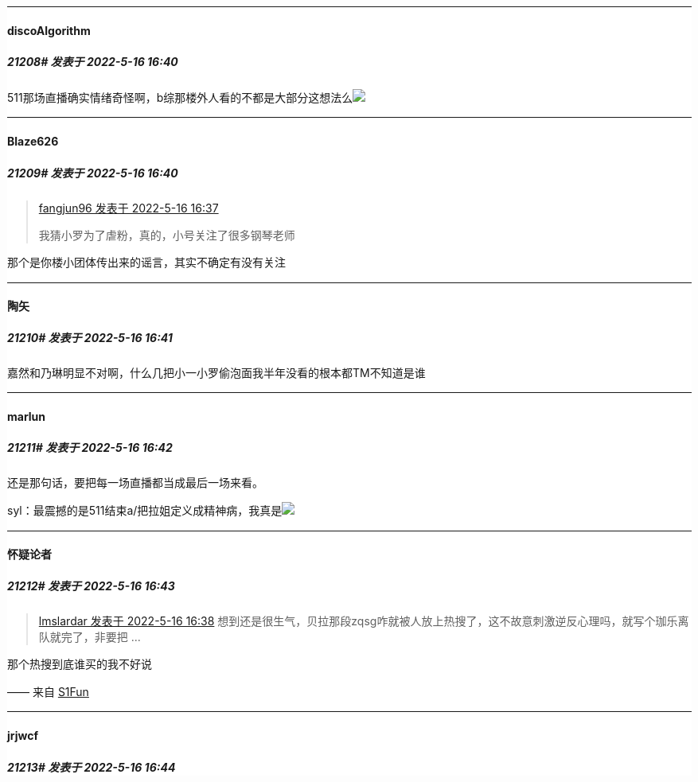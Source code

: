 *****

####  discoAlgorithm  
##### 21208#       发表于 2022-5-16 16:40

511那场直播确实情绪奇怪啊，b综那楼外人看的不都是大部分这想法么<img src="https://static.saraba1st.com/image/smiley/face2017/037.png" referrerpolicy="no-referrer">

*****

####  Blaze626  
##### 21209#       发表于 2022-5-16 16:40

<blockquote><a href="httphttps://bbs.saraba1st.com/2b/forum.php?mod=redirect&amp;goto=findpost&amp;pid=55867397&amp;ptid=2068882" target="_blank">fangjun96 发表于 2022-5-16 16:37</a>

我猜小罗为了虐粉，真的，小号关注了很多钢琴老师</blockquote>
那个是你楼小团体传出来的谣言，其实不确定有没有关注

*****

####  陶矢  
##### 21210#       发表于 2022-5-16 16:41

嘉然和乃琳明显不对啊，什么几把小一小罗偷泡面我半年没看的根本都TM不知道是谁



*****

####  marlun  
##### 21211#       发表于 2022-5-16 16:42

还是那句话，要把每一场直播都当成最后一场来看。

syl：最震撼的是511结束a/把拉姐定义成精神病，我真是<img src="https://static.saraba1st.com/image/smiley/face2017/068.png" referrerpolicy="no-referrer">



*****

####  怀疑论者  
##### 21212#       发表于 2022-5-16 16:43

<blockquote><a href="httphttps://bbs.saraba1st.com/2b/forum.php?mod=redirect&amp;goto=findpost&amp;pid=55867427&amp;ptid=2068882" target="_blank">lmslardar 发表于 2022-5-16 16:38</a>
想到还是很生气，贝拉那段zqsg咋就被人放上热搜了，这不故意刺激逆反心理吗，就写个珈乐离队就完了，非要把 ...</blockquote>
那个热搜到底谁买的我不好说

—— 来自 [S1Fun](https://s1fun.koalcat.com)

*****

####  jrjwcf  
##### 21213#       发表于 2022-5-16 16:44

